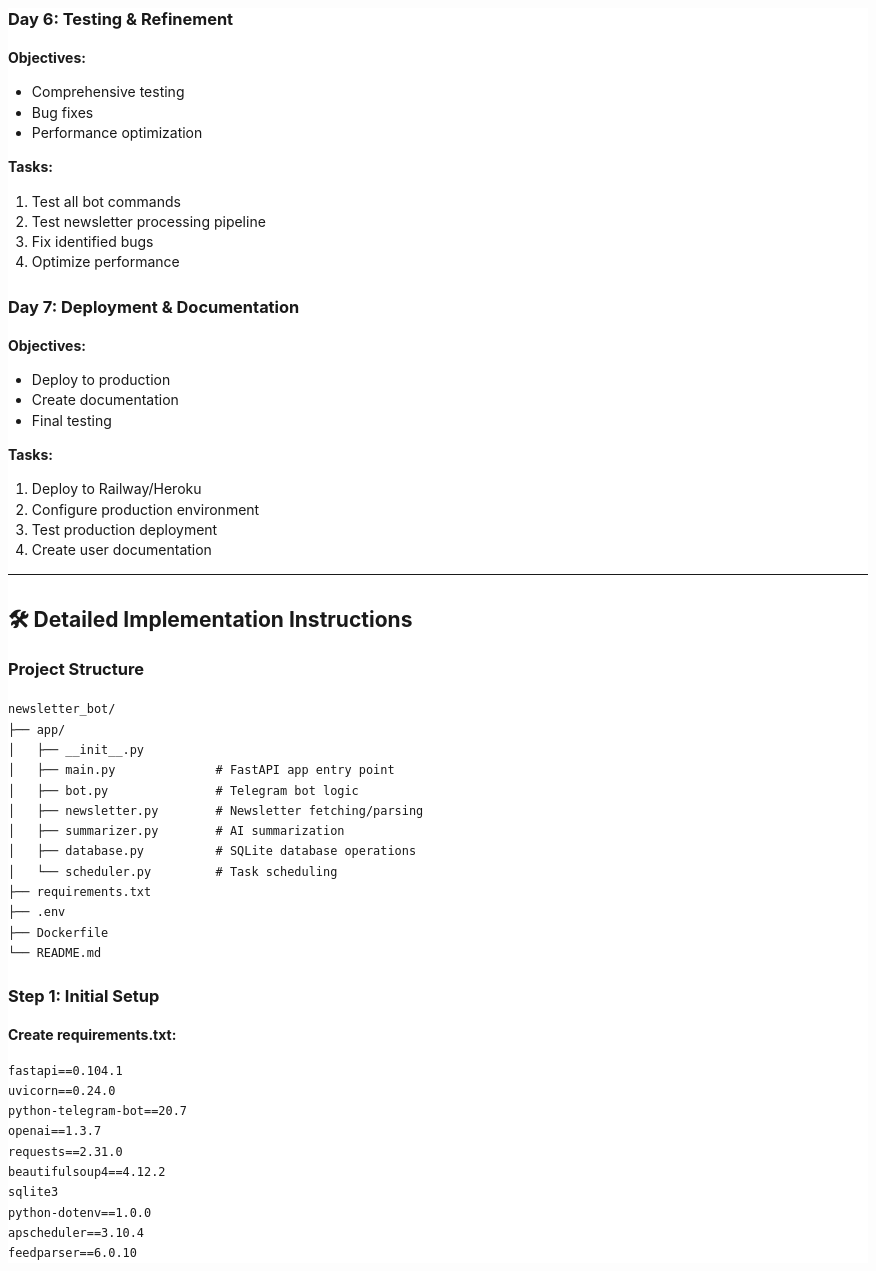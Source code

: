 ### Day 6: Testing & Refinement
**Objectives:**
- Comprehensive testing
- Bug fixes
- Performance optimization

**Tasks:**
1. Test all bot commands
2. Test newsletter processing pipeline
3. Fix identified bugs
4. Optimize performance

### Day 7: Deployment & Documentation
**Objectives:**
- Deploy to production
- Create documentation
- Final testing

**Tasks:**
1. Deploy to Railway/Heroku
2. Configure production environment
3. Test production deployment
4. Create user documentation

---

## 🛠️ Detailed Implementation Instructions

### Project Structure
```
newsletter_bot/
├── app/
│   ├── __init__.py
│   ├── main.py              # FastAPI app entry point
│   ├── bot.py               # Telegram bot logic
│   ├── newsletter.py        # Newsletter fetching/parsing
│   ├── summarizer.py        # AI summarization
│   ├── database.py          # SQLite database operations
│   └── scheduler.py         # Task scheduling
├── requirements.txt
├── .env
├── Dockerfile
└── README.md
```

### Step 1: Initial Setup

**Create requirements.txt:**
```txt
fastapi==0.104.1
uvicorn==0.24.0
python-telegram-bot==20.7
openai==1.3.7
requests==2.31.0
beautifulsoup4==4.12.2
sqlite3
python-dotenv==1.0.0
apscheduler==3.10.4
feedparser==6.0.10
```
